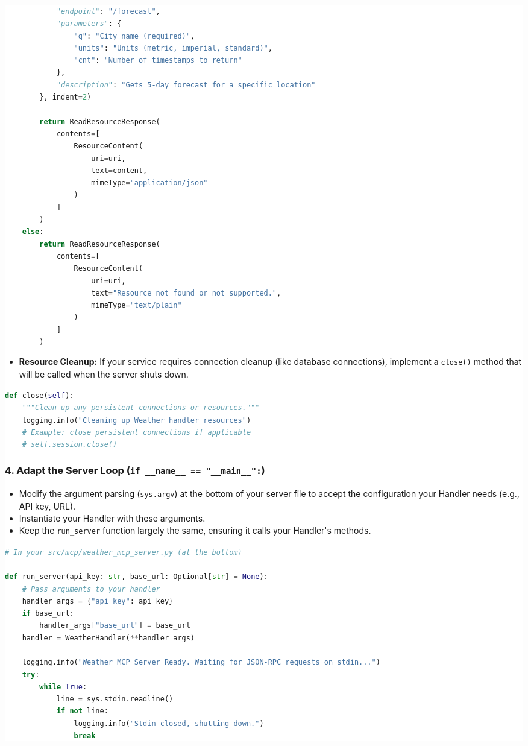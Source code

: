 ```python
            "endpoint": "/forecast",
            "parameters": {
                "q": "City name (required)",
                "units": "Units (metric, imperial, standard)",
                "cnt": "Number of timestamps to return"
            },
            "description": "Gets 5-day forecast for a specific location"
        }, indent=2)

        return ReadResourceResponse(
            contents=[
                ResourceContent(
                    uri=uri,
                    text=content,
                    mimeType="application/json"
                )
            ]
        )
    else:
        return ReadResourceResponse(
            contents=[
                ResourceContent(
                    uri=uri,
                    text="Resource not found or not supported.",
                    mimeType="text/plain"
                )
            ]
        )
```

- **Resource Cleanup:** If your service requires connection cleanup (like database connections), implement a `close()` method that will be called when the server shuts down.

```python
def close(self):
    """Clean up any persistent connections or resources."""
    logging.info("Cleaning up Weather handler resources")
    # Example: close persistent connections if applicable
    # self.session.close()
```

### 4. Adapt the Server Loop (`if __name__ == "__main__":`)

- Modify the argument parsing (`sys.argv`) at the bottom of your server file to accept the configuration your Handler needs (e.g., API key, URL).
- Instantiate your Handler with these arguments.
- Keep the `run_server` function largely the same, ensuring it calls your Handler's methods.

```python
# In your src/mcp/weather_mcp_server.py (at the bottom)

def run_server(api_key: str, base_url: Optional[str] = None):
    # Pass arguments to your handler
    handler_args = {"api_key": api_key}
    if base_url:
        handler_args["base_url"] = base_url
    handler = WeatherHandler(**handler_args)

    logging.info("Weather MCP Server Ready. Waiting for JSON-RPC requests on stdin...")
    try:
        while True:
            line = sys.stdin.readline()
            if not line:
                logging.info("Stdin closed, shutting down.")
                break
```